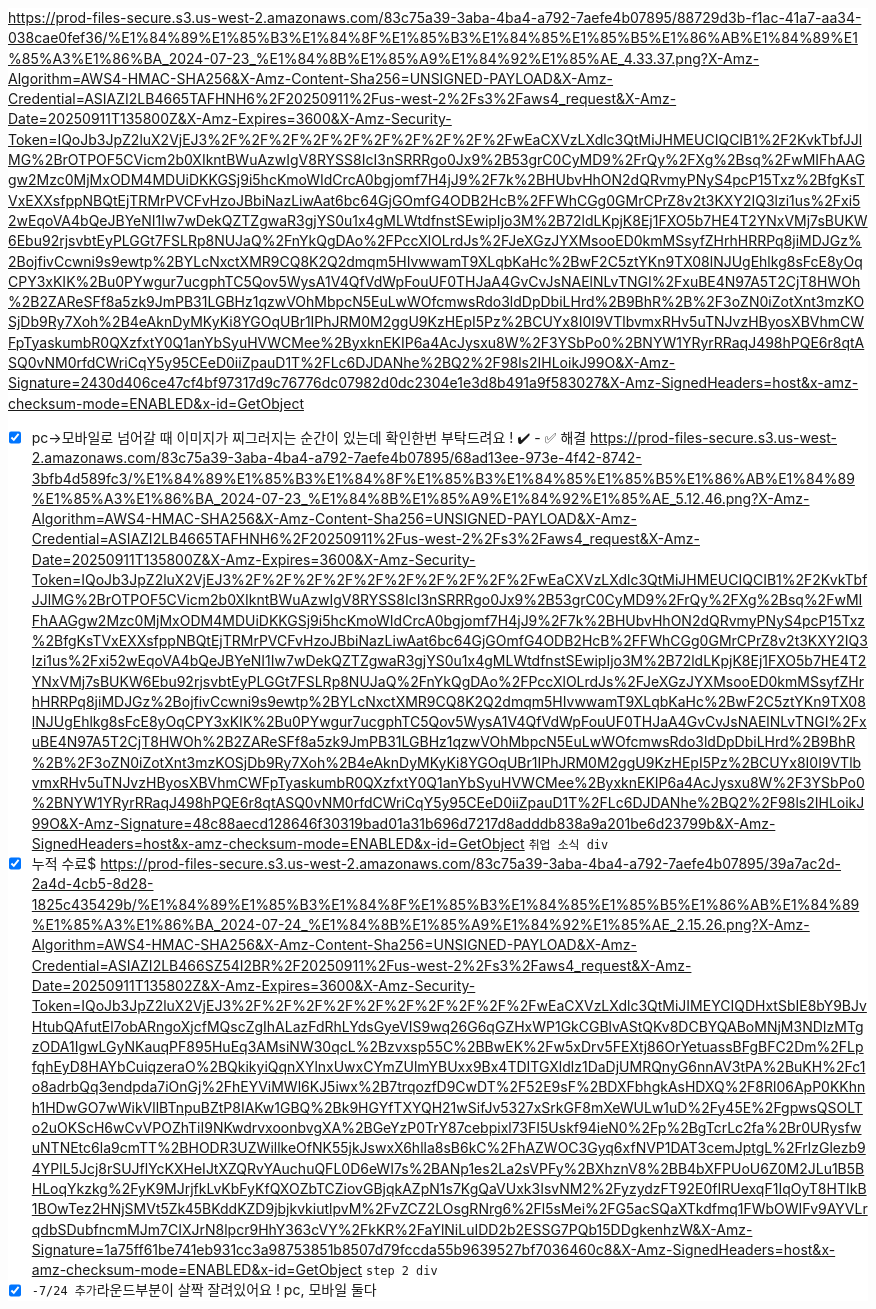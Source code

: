  https://prod-files-secure.s3.us-west-2.amazonaws.com/83c75a39-3aba-4ba4-a792-7aefe4b07895/88729d3b-f1ac-41a7-aa34-038cae0fef36/%E1%84%89%E1%85%B3%E1%84%8F%E1%85%B3%E1%84%85%E1%85%B5%E1%86%AB%E1%84%89%E1%85%A3%E1%86%BA_2024-07-23_%E1%84%8B%E1%85%A9%E1%84%92%E1%85%AE_4.33.37.png?X-Amz-Algorithm=AWS4-HMAC-SHA256&X-Amz-Content-Sha256=UNSIGNED-PAYLOAD&X-Amz-Credential=ASIAZI2LB4665TAFHNH6%2F20250911%2Fus-west-2%2Fs3%2Faws4_request&X-Amz-Date=20250911T135800Z&X-Amz-Expires=3600&X-Amz-Security-Token=IQoJb3JpZ2luX2VjEJ3%2F%2F%2F%2F%2F%2F%2F%2F%2F%2FwEaCXVzLXdlc3QtMiJHMEUCIQCIB1%2F2KvkTbfJJlMG%2BrOTPOF5CVicm2b0XIkntBWuAzwIgV8RYSS8IcI3nSRRRgo0Jx9%2B53grC0CyMD9%2FrQy%2FXg%2Bsq%2FwMIFhAAGgw2Mzc0MjMxODM4MDUiDKKGSj9i5hcKmoWIdCrcA0bgjomf7H4jJ9%2F7k%2BHUbvHhON2dQRvmyPNyS4pcP15Txz%2BfgKsTVxEXXsfppNBQtEjTRMrPVCFvHzoJBbiNazLiwAat6bc64GjGOmfG4ODB2HcB%2FFWhCGg0GMrCPrZ8v2t3KXY2IQ3lzi1us%2Fxi52wEqoVA4bQeJBYeNI1Iw7wDekQZTZgwaR3gjYS0u1x4gMLWtdfnstSEwipIjo3M%2B72ldLKpjK8Ej1FXO5b7HE4T2YNxVMj7sBUKW6Ebu92rjsvbtEyPLGGt7FSLRp8NUJaQ%2FnYkQgDAo%2FPccXlOLrdJs%2FJeXGzJYXMsooED0kmMSsyfZHrhHRRPq8jiMDJGz%2BojfivCcwni9s9ewtp%2BYLcNxctXMR9CQ8K2Q2dmqm5HIvwwamT9XLqbKaHc%2BwF2C5ztYKn9TX08lNJUgEhlkg8sFcE8yOqCPY3xKIK%2Bu0PYwgur7ucgphTC5Qov5WysA1V4QfVdWpFouUF0THJaA4GvCvJsNAElNLvTNGI%2FxuBE4N97A5T2CjT8HWOh%2B2ZAReSFf8a5zk9JmPB31LGBHz1qzwVOhMbpcN5EuLwWOfcmwsRdo3ldDpDbiLHrd%2B9BhR%2B%2F3oZN0iZotXnt3mzKOSjDb9Ry7Xoh%2B4eAknDyMKyKi8YGOqUBr1IPhJRM0M2ggU9KzHEpI5Pz%2BCUYx8I0I9VTlbvmxRHv5uTNJvzHByosXBVhmCWFpTyaskumbR0QXzfxtY0Q1anYbSyuHVWCMee%2ByxknEKIP6a4AcJysxu8W%2F3YSbPo0%2BNYW1YRyrRRaqJ498hPQE6r8qtASQ0vNM0rfdCWriCqY5y95CEeD0iiZpauD1T%2FLc6DJDANhe%2BQ2%2F98ls2IHLoikJ99O&X-Amz-Signature=2430d406ce47cf4bf97317d9c76776dc07982d0dc2304e1e3d8b491a9f583027&X-Amz-SignedHeaders=host&x-amz-checksum-mode=ENABLED&x-id=GetObject
  - [x] pc→모바일로 넘어갈 때 이미지가 찌그러지는 순간이 있는데 확인한번 부탁드려요 ! ✔️ - ✅ 해결
  https://prod-files-secure.s3.us-west-2.amazonaws.com/83c75a39-3aba-4ba4-a792-7aefe4b07895/68ad13ee-973e-4f42-8742-3bfb4d589fc3/%E1%84%89%E1%85%B3%E1%84%8F%E1%85%B3%E1%84%85%E1%85%B5%E1%86%AB%E1%84%89%E1%85%A3%E1%86%BA_2024-07-23_%E1%84%8B%E1%85%A9%E1%84%92%E1%85%AE_5.12.46.png?X-Amz-Algorithm=AWS4-HMAC-SHA256&X-Amz-Content-Sha256=UNSIGNED-PAYLOAD&X-Amz-Credential=ASIAZI2LB4665TAFHNH6%2F20250911%2Fus-west-2%2Fs3%2Faws4_request&X-Amz-Date=20250911T135800Z&X-Amz-Expires=3600&X-Amz-Security-Token=IQoJb3JpZ2luX2VjEJ3%2F%2F%2F%2F%2F%2F%2F%2F%2F%2FwEaCXVzLXdlc3QtMiJHMEUCIQCIB1%2F2KvkTbfJJlMG%2BrOTPOF5CVicm2b0XIkntBWuAzwIgV8RYSS8IcI3nSRRRgo0Jx9%2B53grC0CyMD9%2FrQy%2FXg%2Bsq%2FwMIFhAAGgw2Mzc0MjMxODM4MDUiDKKGSj9i5hcKmoWIdCrcA0bgjomf7H4jJ9%2F7k%2BHUbvHhON2dQRvmyPNyS4pcP15Txz%2BfgKsTVxEXXsfppNBQtEjTRMrPVCFvHzoJBbiNazLiwAat6bc64GjGOmfG4ODB2HcB%2FFWhCGg0GMrCPrZ8v2t3KXY2IQ3lzi1us%2Fxi52wEqoVA4bQeJBYeNI1Iw7wDekQZTZgwaR3gjYS0u1x4gMLWtdfnstSEwipIjo3M%2B72ldLKpjK8Ej1FXO5b7HE4T2YNxVMj7sBUKW6Ebu92rjsvbtEyPLGGt7FSLRp8NUJaQ%2FnYkQgDAo%2FPccXlOLrdJs%2FJeXGzJYXMsooED0kmMSsyfZHrhHRRPq8jiMDJGz%2BojfivCcwni9s9ewtp%2BYLcNxctXMR9CQ8K2Q2dmqm5HIvwwamT9XLqbKaHc%2BwF2C5ztYKn9TX08lNJUgEhlkg8sFcE8yOqCPY3xKIK%2Bu0PYwgur7ucgphTC5Qov5WysA1V4QfVdWpFouUF0THJaA4GvCvJsNAElNLvTNGI%2FxuBE4N97A5T2CjT8HWOh%2B2ZAReSFf8a5zk9JmPB31LGBHz1qzwVOhMbpcN5EuLwWOfcmwsRdo3ldDpDbiLHrd%2B9BhR%2B%2F3oZN0iZotXnt3mzKOSjDb9Ry7Xoh%2B4eAknDyMKyKi8YGOqUBr1IPhJRM0M2ggU9KzHEpI5Pz%2BCUYx8I0I9VTlbvmxRHv5uTNJvzHByosXBVhmCWFpTyaskumbR0QXzfxtY0Q1anYbSyuHVWCMee%2ByxknEKIP6a4AcJysxu8W%2F3YSbPo0%2BNYW1YRyrRRaqJ498hPQE6r8qtASQ0vNM0rfdCWriCqY5y95CEeD0iiZpauD1T%2FLc6DJDANhe%2BQ2%2F98ls2IHLoikJ99O&X-Amz-Signature=48c88aecd128646f30319bad01a31b696d7217d8adddb838a9a201be6d23799b&X-Amz-SignedHeaders=host&x-amz-checksum-mode=ENABLED&x-id=GetObject
  `취업 소식 div`
  - [x] 누적 수료$
    https://prod-files-secure.s3.us-west-2.amazonaws.com/83c75a39-3aba-4ba4-a792-7aefe4b07895/39a7ac2d-2a4d-4cb5-8d28-1825c435429b/%E1%84%89%E1%85%B3%E1%84%8F%E1%85%B3%E1%84%85%E1%85%B5%E1%86%AB%E1%84%89%E1%85%A3%E1%86%BA_2024-07-24_%E1%84%8B%E1%85%A9%E1%84%92%E1%85%AE_2.15.26.png?X-Amz-Algorithm=AWS4-HMAC-SHA256&X-Amz-Content-Sha256=UNSIGNED-PAYLOAD&X-Amz-Credential=ASIAZI2LB466SZ54I2BR%2F20250911%2Fus-west-2%2Fs3%2Faws4_request&X-Amz-Date=20250911T135802Z&X-Amz-Expires=3600&X-Amz-Security-Token=IQoJb3JpZ2luX2VjEJ3%2F%2F%2F%2F%2F%2F%2F%2F%2F%2FwEaCXVzLXdlc3QtMiJIMEYCIQDHxtSbIE8bY9BJvHtubQAfutEl7obARngoXjcfMQscZgIhALazFdRhLYdsGyeVIS9wq26G6qGZHxWP1GkCGBlvAStQKv8DCBYQABoMNjM3NDIzMTgzODA1IgwLGyNKauqPF895HuEq3AMsiNW30qcL%2Bzvxsp55C%2BBwEK%2Fw5xDrv5FEXtj86OrYetuassBFgBFC2Dm%2FLpfqhEyD8HAYbCuiqzeraO%2BQkikyiQqnXYlnxUwxCYmZUlmYBUxx9Bx4TDITGXldlz1DaDjUMRQnyG6nnAV3tPA%2BuKH%2Fc1o8adrbQq3endpda7iOnGj%2FhEYViMWl6KJ5iwx%2B7trqozfD9CwDT%2F52E9sF%2BDXFbhgkAsHDXQ%2F8Rl06ApP0KKhnh1HDwGO7wWikVllBTnpuBZtP8IAKw1GBQ%2Bk9HGYfTXYQH21wSifJv5327xSrkGF8mXeWULw1uD%2Fy45E%2FgpwsQSOLTo2uOKScH6wCvVPOZhTiI9NKwdrvxoonbvgXA%2BGeYzP0TrY87cebpixl73FI5Uskf94ieN0%2Fp%2BgTcrLc2fa%2Br0URysfwuNTNEtc6la9cmTT%2BHODR3UZWillkeOfNK55jkJswxX6hlla8sB6kC%2FhAZWOC3Gyq6xfNVP1DAT3cemJptgL%2FrlzGlezb94YPlL5Jcj8rSUJflYcKXHeIJtXZQRvYAuchuQFL0D6eWI7s%2BANp1es2La2sVPFy%2BXhznV8%2BB4bXFPUoU6Z0M2JLu1B5BHLoqYkzkg%2FyK9MJrjfkLvKbFyKfQXOZbTCZiovGBjqkAZpN1s7KgQaVUxk3IsvNM2%2FyzydzFT92E0fIRUexqF1IqOyT8HTIkB1BOwTez2HNjSMVt5Zk45BKddKZD9jbjkvkiutlpvM%2FvZCZ2LOsgRNrg6%2Fl5sMei%2FG5acSQaXTkdfmq1FWbOWIFv9AYVLrqdbSDubfncmMJm7CIXJrN8lpcr9HhY363cVY%2FkKR%2FaYlNiLuIDD2b2ESSG7PQb15DDgkenhzW&X-Amz-Signature=1a75ff61be741eb931cc3a98753851b8507d79fccda55b9639527bf7036460c8&X-Amz-SignedHeaders=host&x-amz-checksum-mode=ENABLED&x-id=GetObject
  `step 2 div`
  - [x] `-7/24 추가`라운드부분이 살짝 잘려있어요 ! pc, 모바일 둘다